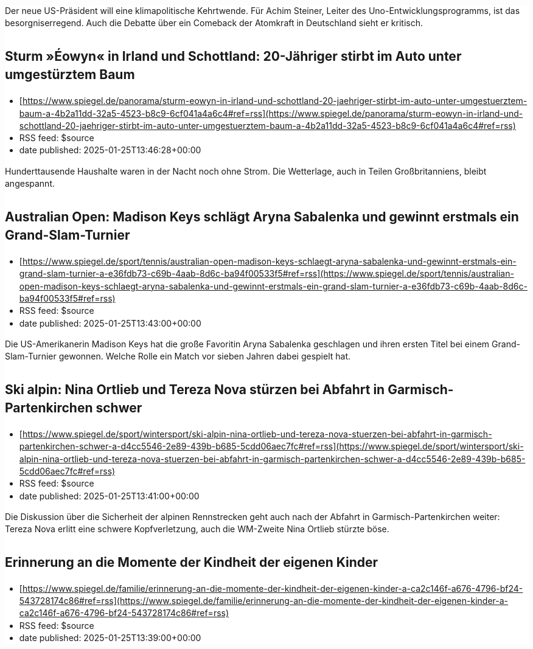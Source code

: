 Der neue US-Präsident will eine klimapolitische Kehrtwende. Für Achim Steiner, Leiter des Uno-Entwicklungsprogramms, ist das besorgniserregend. Auch die Debatte über ein Comeback der Atomkraft in Deutschland sieht er kritisch.

## Sturm »Éowyn« in Irland und Schottland: 20-Jähriger stirbt im Auto unter umgestürztem Baum
 - [https://www.spiegel.de/panorama/sturm-eowyn-in-irland-und-schottland-20-jaehriger-stirbt-im-auto-unter-umgestuerztem-baum-a-4b2a11dd-32a5-4523-b8c9-6cf041a4a6c4#ref=rss](https://www.spiegel.de/panorama/sturm-eowyn-in-irland-und-schottland-20-jaehriger-stirbt-im-auto-unter-umgestuerztem-baum-a-4b2a11dd-32a5-4523-b8c9-6cf041a4a6c4#ref=rss)
 - RSS feed: $source
 - date published: 2025-01-25T13:46:28+00:00

Hunderttausende Haushalte waren in der Nacht noch ohne Strom. Die Wetterlage, auch in Teilen Großbritanniens, bleibt angespannt.

## Australian Open: Madison Keys schlägt Aryna Sabalenka und gewinnt erstmals ein Grand-Slam-Turnier
 - [https://www.spiegel.de/sport/tennis/australian-open-madison-keys-schlaegt-aryna-sabalenka-und-gewinnt-erstmals-ein-grand-slam-turnier-a-e36fdb73-c69b-4aab-8d6c-ba94f00533f5#ref=rss](https://www.spiegel.de/sport/tennis/australian-open-madison-keys-schlaegt-aryna-sabalenka-und-gewinnt-erstmals-ein-grand-slam-turnier-a-e36fdb73-c69b-4aab-8d6c-ba94f00533f5#ref=rss)
 - RSS feed: $source
 - date published: 2025-01-25T13:43:00+00:00

Die US-Amerikanerin Madison Keys hat die große Favoritin Aryna Sabalenka geschlagen und ihren ersten Titel bei einem Grand-Slam-Turnier gewonnen. Welche Rolle ein Match vor sieben Jahren dabei gespielt hat.

## Ski alpin: Nina Ortlieb und Tereza Nova stürzen bei Abfahrt in Garmisch-Partenkirchen schwer
 - [https://www.spiegel.de/sport/wintersport/ski-alpin-nina-ortlieb-und-tereza-nova-stuerzen-bei-abfahrt-in-garmisch-partenkirchen-schwer-a-d4cc5546-2e89-439b-b685-5cdd06aec7fc#ref=rss](https://www.spiegel.de/sport/wintersport/ski-alpin-nina-ortlieb-und-tereza-nova-stuerzen-bei-abfahrt-in-garmisch-partenkirchen-schwer-a-d4cc5546-2e89-439b-b685-5cdd06aec7fc#ref=rss)
 - RSS feed: $source
 - date published: 2025-01-25T13:41:00+00:00

Die Diskussion über die Sicherheit der alpinen Rennstrecken geht auch nach der Abfahrt in Garmisch-Partenkirchen weiter: Tereza Nova erlitt eine schwere Kopfverletzung, auch die WM-Zweite Nina Ortlieb stürzte böse.

## Erinnerung an die Momente der Kindheit der eigenen Kinder
 - [https://www.spiegel.de/familie/erinnerung-an-die-momente-der-kindheit-der-eigenen-kinder-a-ca2c146f-a676-4796-bf24-543728174c86#ref=rss](https://www.spiegel.de/familie/erinnerung-an-die-momente-der-kindheit-der-eigenen-kinder-a-ca2c146f-a676-4796-bf24-543728174c86#ref=rss)
 - RSS feed: $source
 - date published: 2025-01-25T13:39:00+00:00
